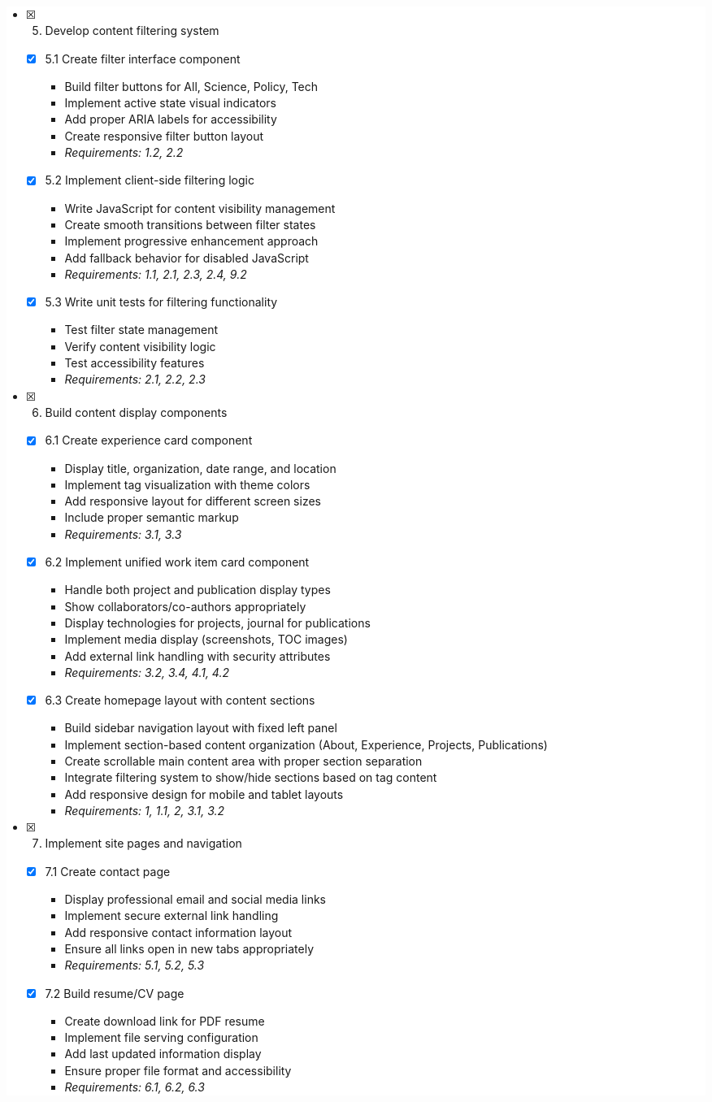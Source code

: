 - [x] 5. Develop content filtering system
  - [x] 5.1 Create filter interface component
    - Build filter buttons for All, Science, Policy, Tech
    - Implement active state visual indicators
    - Add proper ARIA labels for accessibility
    - Create responsive filter button layout
    - _Requirements: 1.2, 2.2_

  - [x] 5.2 Implement client-side filtering logic
    - Write JavaScript for content visibility management
    - Create smooth transitions between filter states
    - Implement progressive enhancement approach
    - Add fallback behavior for disabled JavaScript
    - _Requirements: 1.1, 2.1, 2.3, 2.4, 9.2_

  - [x] 5.3 Write unit tests for filtering functionality
    - Test filter state management
    - Verify content visibility logic
    - Test accessibility features
    - _Requirements: 2.1, 2.2, 2.3_

- [x] 6. Build content display components
  - [x] 6.1 Create experience card component
    - Display title, organization, date range, and location
    - Implement tag visualization with theme colors
    - Add responsive layout for different screen sizes
    - Include proper semantic markup
    - _Requirements: 3.1, 3.3_

  - [x] 6.2 Implement unified work item card component
    - Handle both project and publication display types
    - Show collaborators/co-authors appropriately
    - Display technologies for projects, journal for publications
    - Implement media display (screenshots, TOC images)
    - Add external link handling with security attributes
    - _Requirements: 3.2, 3.4, 4.1, 4.2_

  - [x] 6.3 Create homepage layout with content sections
    - Build sidebar navigation layout with fixed left panel
    - Implement section-based content organization (About, Experience, Projects, Publications)
    - Create scrollable main content area with proper section separation
    - Integrate filtering system to show/hide sections based on tag content
    - Add responsive design for mobile and tablet layouts
    - _Requirements: 1, 1.1, 2, 3.1, 3.2_

- [x] 7. Implement site pages and navigation
  - [x] 7.1 Create contact page
    - Display professional email and social media links
    - Implement secure external link handling
    - Add responsive contact information layout
    - Ensure all links open in new tabs appropriately
    - _Requirements: 5.1, 5.2, 5.3_

  - [x] 7.2 Build resume/CV page
    - Create download link for PDF resume
    - Implement file serving configuration
    - Add last updated information display
    - Ensure proper file format and accessibility
    - _Requirements: 6.1, 6.2, 6.3_
